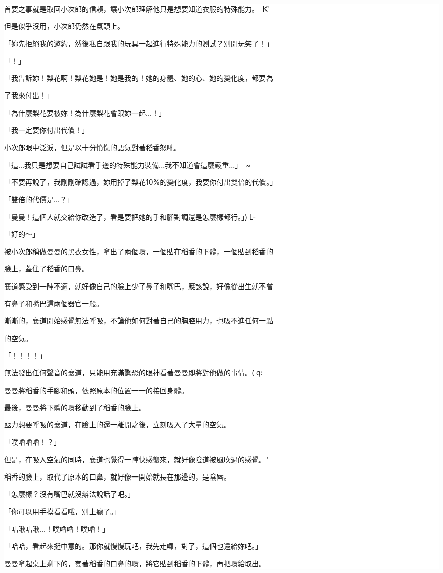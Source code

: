 首要之事就是取回小次郎的信賴，讓小次郎理解他只是想要知道衣服的特殊能力。  K'

但是似乎沒用，小次郎仍然在氣頭上。

「妳先拒絕我的邀約，然後私自跟我的玩具一起進行特殊能力的測試？別開玩笑了！」

「！」

「我告訴妳！梨花啊！梨花她是！她是我的！她的身體、她的心、她的變化度，都要為

了我來付出！」

「為什麼梨花要被妳！為什麼梨花會跟妳一起...！」

「我一定要你付出代價！」

小次郎眼中泛淚，但是以十分憤愾的語氣對著稻香怒吼。

「這...我只是想要自己試試看手邊的特殊能力裝備...我不知道會這麼嚴重...」  ~

「不要再說了，我剛剛確認過，妳用掉了梨花10%的變化度，我要你付出雙倍的代價。」

「雙倍的代價是...？」

「曼曼！這個人就交給你改造了，看是要把她的手和腳對調還是怎麼樣都行。」) L-

「好的～」

被小次郎稱做曼曼的黑衣女性，拿出了兩個環，一個貼在稻香的下體，一個貼到稻香的

臉上，蓋住了稻香的口鼻。

襄道感受到一陣不適，就好像自己的臉上少了鼻子和嘴巴，應該說，好像從出生就不曾

有鼻子和嘴巴這兩個器官一般。

漸漸的，襄道開始感覺無法呼吸，不論他如何對著自己的胸腔用力，也吸不進任何一點

的空氣。

「！！！！」

無法發出任何聲音的襄道，只能用充滿驚恐的眼神看著曼曼即將對他做的事情。( q:

曼曼將稻香的手腳和頭，依照原本的位置一一的接回身體。

最後，曼曼將下體的環移動到了稻香的臉上。

亟力想要呼吸的襄道，在臉上的還一離開之後，立刻吸入了大量的空氣。

「噗嚕嚕嚕！？」

但是，在吸入空氣的同時，襄道也覺得一陣快感襲來，就好像陰道被風吹過的感覺。'

稻香的臉上，取代了原本的口鼻，就好像一開始就長在那邊的，是陰唇。

「怎麼樣？沒有嘴巴就沒辦法說話了吧。」

「你可以用手摸看看哦，別上癮了。」

「咕啾咕啾...！噗嚕嚕！噗嚕！」

「哈哈，看起來挺中意的。那你就慢慢玩吧，我先走囉，對了，這個也還給妳吧。」

曼曼拿起桌上剩下的，套著稻香的口鼻的環，將它貼到稻香的下體，再把環給取出。
